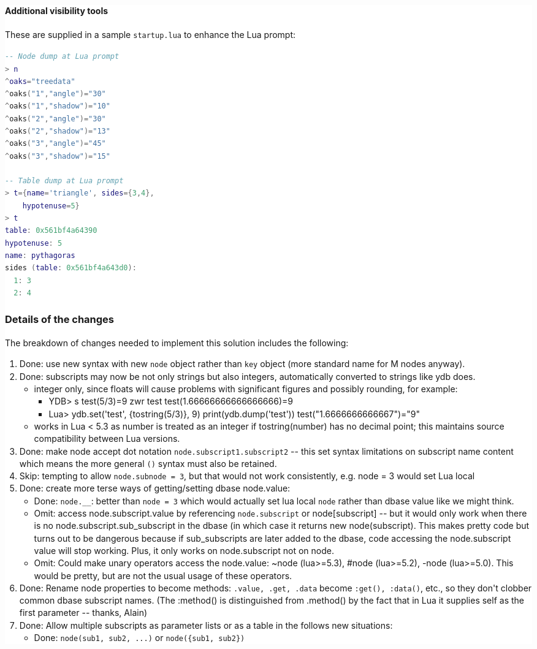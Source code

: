 </table>




#### Additional visibility tools

These are supplied in a sample `startup.lua` to enhance the Lua prompt:

``` lua
-- Node dump at Lua prompt
> n
^oaks="treedata"
^oaks("1","angle")="30"
^oaks("1","shadow")="10"
^oaks("2","angle")="30"
^oaks("2","shadow")="13"
^oaks("3","angle")="45"
^oaks("3","shadow")="15"

-- Table dump at Lua prompt
> t={name='triangle', sides={3,4},
    hypotenuse=5}
> t
table: 0x561bf4a64390
hypotenuse: 5
name: pythagoras
sides (table: 0x561bf4a643d0):
  1: 3
  2: 4
```

### Details of the changes

The breakdown of changes needed to implement this solution includes the following:

1. Done: use new syntax with new `node` object rather than `key` object (more standard name for M nodes anyway).
2. Done: subscripts may now be not only strings but also integers, automatically converted to strings like ydb does. 
   - integer only, since floats will cause problems with significant figures and possibly rounding, for example:
     - YDB> s test(5/3)=9 zwr test
       test(1.66666666666666666)=9
     - Lua> ydb.set('test', {tostring(5/3)}, 9) print(ydb.dump('test'))
       test("1.6666666666667")="9"
   - works in Lua < 5.3 as number is treated as an integer if tostring(number) has no decimal point; this maintains source compatibility between Lua versions.
3. Done: make node accept dot notation `node.subscript1.subscript2` -- this set syntax limitations on subscript name content which means the more general `()` syntax must also be retained.
4. Skip: tempting to allow `node.subnode = 3`, but that would not work consistently, e.g. node = 3 would set Lua local
5. Done: create more terse ways of getting/setting dbase node.value:
   - Done: `node.__`: better than `node = 3` which would actually set lua local `node` rather than dbase value like we might think.
   - Omit: access node.subscript.value by referencing `node.subscript` or node[subscript] -- but it would only work when there is no node.subscript.sub_subscript in the dbase (in which case it returns new node(subscript). This makes pretty code but turns out to be dangerous because if sub_subscripts are later added to the dbase, code accessing the node.subscript value will stop working. Plus, it only works on node.subscript not on node.
   - Omit: Could make unary operators access the node.value: ~node (lua>=5.3), #node (lua>=5.2), -node (lua>=5.0). This would be pretty, but are not the usual usage of these operators.
6. Done: Rename node properties to become methods: `.value, .get, .data` become `:get(), :data()`, etc., so they don't clobber common dbase subscript names. (The :method() is distinguished from .method() by the fact that in Lua it supplies self as the first parameter -- thanks, Alain)
7. Done: Allow multiple subscripts as parameter lists or as a table in the follows new situations:
   - Done: `node(sub1, sub2, ...)` or `node({sub1, sub2})`